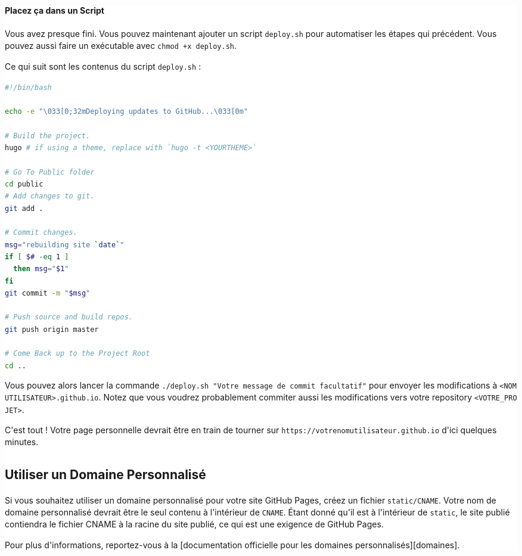#### Placez ça dans un Script

Vous avez presque fini. Vous pouvez maintenant ajouter un script  `deploy.sh` pour automatiser les étapes qui précédent. Vous pouvez aussi faire un exécutable avec `chmod +x deploy.sh`.

Ce qui suit sont les contenus du script `deploy.sh` :

```sh
#!/bin/bash

echo -e "\033[0;32mDeploying updates to GitHub...\033[0m"

# Build the project.
hugo # if using a theme, replace with `hugo -t <YOURTHEME>`

# Go To Public folder
cd public
# Add changes to git.
git add .

# Commit changes.
msg="rebuilding site `date`"
if [ $# -eq 1 ]
  then msg="$1"
fi
git commit -m "$msg"

# Push source and build repos.
git push origin master

# Come Back up to the Project Root
cd ..
```


Vous pouvez alors lancer la commande `./deploy.sh "Votre message de commit facultatif"` pour envoyer les modifications à  `<NOMUTILISATEUR>.github.io`. Notez que vous voudrez probablement commiter aussi les modifications vers votre repository  `<VOTRE_PROJET>`.

C'est tout ! Votre page personnelle devrait être en train de tourner sur `https://votrenomutilisateur.github.io` d'ici quelques minutes.

## Utiliser un Domaine Personnalisé

Si vous souhaitez utiliser un domaine personnalisé pour votre site GitHub Pages, créez un fichier `static/CNAME`. Votre nom de domaine personnalisé devrait être le seul contenu à l'intérieur de `CNAME`. Étant donné qu'il est à l'intérieur de `static`, le site publié contiendra le fichier CNAME à la racine du site publié, ce qui est une exigence de GitHub Pages.

Pour plus d'informations, reportez-vous à la [documentation officielle pour les domaines personnalisés][domaines].

[config]: /demarrage/configuration/
[domains]: https://help.github.com/articles/using-a-custom-domain-with-github-pages/
[ghorgs]: https://help.github.com/articles/user-organization-and-project-pages/#user--organization-pages
[ghpfromdocs]: https://help.github.com/articles/configuring-a-publishing-source-for-github-pages/#publishing-your-github-pages-site-from-a-docs-folder-on-your-master-branch
[ghsignup]: https://github.com/join
[service GitHub Pages]: https://help.github.com/articles/what-is-github-pages/
[installgit]: https://git-scm.com/downloads
[orphan branch]: https://git-scm.com/docs/git-checkout/#git-checkout---orphanltnewbranchgt
[Quick Start]: /getting-started/quick-start/
[submodule]: https://github.com/blog/2104-working-with-submodules
[worktree feature]: https://git-scm.com/docs/git-worktree
